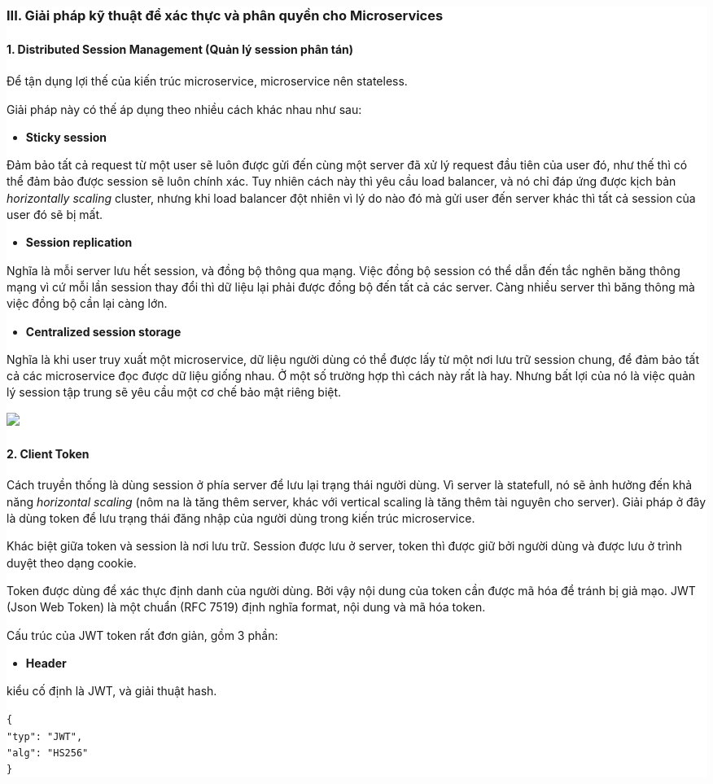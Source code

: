 ### III. Giải pháp kỹ thuật để xác thực và phân quyền cho Microservices
#### 1. Distributed Session Management (Quản lý session phân tán)
Để tận dụng lợi thế của kiến trúc microservice, microservice nên stateless.

Giải pháp này có thế áp dụng theo nhiều cách khác nhau như sau:
* **Sticky session**

Đảm bảo tất cả request từ một user sẽ luôn được gửi đến cùng một server đã xử lý request đầu tiên của user đó, như thế thì có thể đảm bảo được session sẽ luôn chính xác. Tuy nhiên cách này thì yêu cầu load balancer, và nó chỉ đáp ứng được kịch bản *horizontally scaling* cluster, nhưng khi load balancer đột nhiên vì lý do nào đó mà gửi user đến server khác thì tất cả session của user đó sẽ bị mất.

* **Session replication**

Nghĩa là mỗi server lưu hết session, và đồng bộ thông qua mạng. Việc đồng bộ session có thể dẫn đến tắc nghẽn băng thông mạng vì cứ mỗi lần session thay đổi thì dữ liệu lại phải được đồng bộ đến tất cả các server. Càng nhiều server thì băng thông mà việc đồng bộ cần lại càng lớn.

* **Centralized session storage**

Nghĩa là khi user truy xuất một microservice, dữ liệu người dùng có thể được lấy từ một nơi lưu trữ session chung, để đảm bảo tất cả các microservice đọc được  dữ liệu giống nhau. Ở một số trường hợp thì cách này rất là hay. Nhưng bất lợi của nó là việc quản lý session tập trung sẽ yêu cầu một cơ chế bảo mật riêng biệt.

![](https://images.viblo.asia/b39ba98d-3507-45da-8af6-7babba330813.png)

#### 2. Client Token

Cách truyền thống là dùng session ở phía server để lưu lại trạng thái người dùng. Vì server là statefull, nó sẽ ảnh hưởng đến khả năng *horizontal scaling* (nôm na là tăng thêm server, khác với vertical scaling là tăng thêm tài nguyên cho server). Giải pháp ở đây là dùng token để lưu trạng thái đăng nhập của người dùng trong kiến trúc microservice.

Khác biệt giữa token và session là nơi lưu trữ. Session được lưu ở server, token thì được giữ bởi người dùng và được lưu ở trình duyệt theo dạng cookie.

Token được dùng để xác thực định danh của người dùng. Bởi vậy nội dung của token cần được mã hóa để tránh bị giả mạo. JWT (Json Web Token) là một chuẩn (RFC 7519) định nghĩa format, nội dung và mã hóa token.

Cấu trúc của JWT token rất đơn giản, gồm 3 phần:

* **Header**

kiểu cố định là JWT, và giải thuật hash.

```
{
"typ": "JWT",
"alg": "HS256"
}
```

